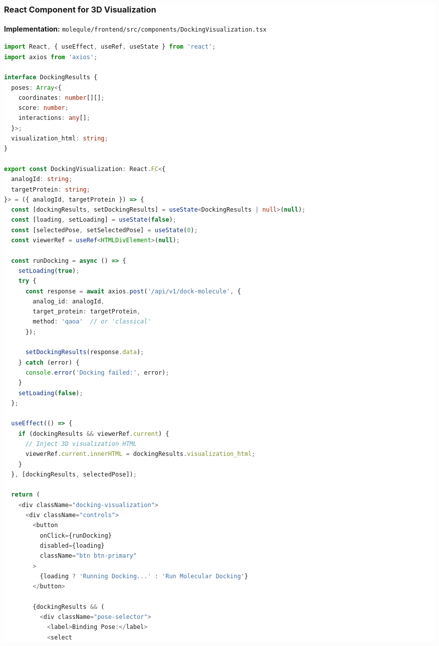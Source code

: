 ### React Component for 3D Visualization

**Implementation:** `molequle/frontend/src/components/DockingVisualization.tsx`
```typescript
import React, { useEffect, useRef, useState } from 'react';
import axios from 'axios';

interface DockingResults {
  poses: Array<{
    coordinates: number[][];
    score: number;
    interactions: any[];
  }>;
  visualization_html: string;
}

export const DockingVisualization: React.FC<{
  analogId: string;
  targetProtein: string;
}> = ({ analogId, targetProtein }) => {
  const [dockingResults, setDockingResults] = useState<DockingResults | null>(null);
  const [loading, setLoading] = useState(false);
  const [selectedPose, setSelectedPose] = useState(0);
  const viewerRef = useRef<HTMLDivElement>(null);

  const runDocking = async () => {
    setLoading(true);
    try {
      const response = await axios.post('/api/v1/dock-molecule', {
        analog_id: analogId,
        target_protein: targetProtein,
        method: 'qaoa'  // or 'classical'
      });
      
      setDockingResults(response.data);
    } catch (error) {
      console.error('Docking failed:', error);
    }
    setLoading(false);
  };

  useEffect(() => {
    if (dockingResults && viewerRef.current) {
      // Inject 3D visualization HTML
      viewerRef.current.innerHTML = dockingResults.visualization_html;
    }
  }, [dockingResults, selectedPose]);

  return (
    <div className="docking-visualization">
      <div className="controls">
        <button 
          onClick={runDocking} 
          disabled={loading}
          className="btn btn-primary"
        >
          {loading ? 'Running Docking...' : 'Run Molecular Docking'}
        </button>
        
        {dockingResults && (
          <div className="pose-selector">
            <label>Binding Pose:</label>
            <select 
```
